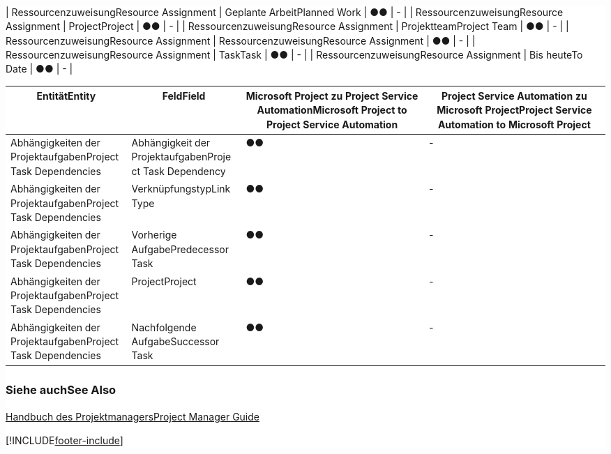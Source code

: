 | <span data-ttu-id="9c19f-280">Ressourcenzuweisung</span><span class="sxs-lookup"><span data-stu-id="9c19f-280">Resource Assignment</span></span> | <span data-ttu-id="9c19f-281">Geplante Arbeit</span><span class="sxs-lookup"><span data-stu-id="9c19f-281">Planned Work</span></span> | <span data-ttu-id="9c19f-282">●</span><span class="sxs-lookup"><span data-stu-id="9c19f-282">●</span></span> | - |
| <span data-ttu-id="9c19f-283">Ressourcenzuweisung</span><span class="sxs-lookup"><span data-stu-id="9c19f-283">Resource Assignment</span></span> | <span data-ttu-id="9c19f-284">Project</span><span class="sxs-lookup"><span data-stu-id="9c19f-284">Project</span></span> | <span data-ttu-id="9c19f-285">●</span><span class="sxs-lookup"><span data-stu-id="9c19f-285">●</span></span> | - |
| <span data-ttu-id="9c19f-286">Ressourcenzuweisung</span><span class="sxs-lookup"><span data-stu-id="9c19f-286">Resource Assignment</span></span> | <span data-ttu-id="9c19f-287">Projektteam</span><span class="sxs-lookup"><span data-stu-id="9c19f-287">Project Team</span></span> | <span data-ttu-id="9c19f-288">●</span><span class="sxs-lookup"><span data-stu-id="9c19f-288">●</span></span> | - |
| <span data-ttu-id="9c19f-289">Ressourcenzuweisung</span><span class="sxs-lookup"><span data-stu-id="9c19f-289">Resource Assignment</span></span> | <span data-ttu-id="9c19f-290">Ressourcenzuweisung</span><span class="sxs-lookup"><span data-stu-id="9c19f-290">Resource Assignment</span></span> | <span data-ttu-id="9c19f-291">●</span><span class="sxs-lookup"><span data-stu-id="9c19f-291">●</span></span> | - |
| <span data-ttu-id="9c19f-292">Ressourcenzuweisung</span><span class="sxs-lookup"><span data-stu-id="9c19f-292">Resource Assignment</span></span> | <span data-ttu-id="9c19f-293">Task</span><span class="sxs-lookup"><span data-stu-id="9c19f-293">Task</span></span> | <span data-ttu-id="9c19f-294">●</span><span class="sxs-lookup"><span data-stu-id="9c19f-294">●</span></span> | - |
| <span data-ttu-id="9c19f-295">Ressourcenzuweisung</span><span class="sxs-lookup"><span data-stu-id="9c19f-295">Resource Assignment</span></span> | <span data-ttu-id="9c19f-296">Bis heute</span><span class="sxs-lookup"><span data-stu-id="9c19f-296">To Date</span></span> | <span data-ttu-id="9c19f-297">●</span><span class="sxs-lookup"><span data-stu-id="9c19f-297">●</span></span> | - |

| <span data-ttu-id="9c19f-298">**Entität**</span><span class="sxs-lookup"><span data-stu-id="9c19f-298">**Entity**</span></span> | <span data-ttu-id="9c19f-299">**Feld**</span><span class="sxs-lookup"><span data-stu-id="9c19f-299">**Field**</span></span> | <span data-ttu-id="9c19f-300">**Microsoft Project zu Project Service Automation**</span><span class="sxs-lookup"><span data-stu-id="9c19f-300">**Microsoft Project to Project Service Automation**</span></span> | <span data-ttu-id="9c19f-301">**Project Service Automation zu Microsoft Project**</span><span class="sxs-lookup"><span data-stu-id="9c19f-301">**Project Service Automation to Microsoft Project**</span></span> |
| --- | --- | --- | --- |
| <span data-ttu-id="9c19f-302">Abhängigkeiten der Projektaufgaben</span><span class="sxs-lookup"><span data-stu-id="9c19f-302">Project Task Dependencies</span></span> | <span data-ttu-id="9c19f-303">Abhängigkeit der Projektaufgaben</span><span class="sxs-lookup"><span data-stu-id="9c19f-303">Project Task Dependency</span></span> | <span data-ttu-id="9c19f-304">●</span><span class="sxs-lookup"><span data-stu-id="9c19f-304">●</span></span> | - |
| <span data-ttu-id="9c19f-305">Abhängigkeiten der Projektaufgaben</span><span class="sxs-lookup"><span data-stu-id="9c19f-305">Project Task Dependencies</span></span> | <span data-ttu-id="9c19f-306">Verknüpfungstyp</span><span class="sxs-lookup"><span data-stu-id="9c19f-306">Link Type</span></span> | <span data-ttu-id="9c19f-307">●</span><span class="sxs-lookup"><span data-stu-id="9c19f-307">●</span></span> | - |
| <span data-ttu-id="9c19f-308">Abhängigkeiten der Projektaufgaben</span><span class="sxs-lookup"><span data-stu-id="9c19f-308">Project Task Dependencies</span></span> | <span data-ttu-id="9c19f-309">Vorherige Aufgabe</span><span class="sxs-lookup"><span data-stu-id="9c19f-309">Predecessor Task</span></span> | <span data-ttu-id="9c19f-310">●</span><span class="sxs-lookup"><span data-stu-id="9c19f-310">●</span></span> | - |
| <span data-ttu-id="9c19f-311">Abhängigkeiten der Projektaufgaben</span><span class="sxs-lookup"><span data-stu-id="9c19f-311">Project Task Dependencies</span></span> | <span data-ttu-id="9c19f-312">Project</span><span class="sxs-lookup"><span data-stu-id="9c19f-312">Project</span></span> | <span data-ttu-id="9c19f-313">●</span><span class="sxs-lookup"><span data-stu-id="9c19f-313">●</span></span> | - |
| <span data-ttu-id="9c19f-314">Abhängigkeiten der Projektaufgaben</span><span class="sxs-lookup"><span data-stu-id="9c19f-314">Project Task Dependencies</span></span> | <span data-ttu-id="9c19f-315">Nachfolgende Aufgabe</span><span class="sxs-lookup"><span data-stu-id="9c19f-315">Successor Task</span></span> | <span data-ttu-id="9c19f-316">●</span><span class="sxs-lookup"><span data-stu-id="9c19f-316">●</span></span> | - |

### <a name="see-also"></a><span data-ttu-id="9c19f-317">Siehe auch</span><span class="sxs-lookup"><span data-stu-id="9c19f-317">See Also</span></span>  
 [<span data-ttu-id="9c19f-318">Handbuch des Projektmanagers</span><span class="sxs-lookup"><span data-stu-id="9c19f-318">Project Manager Guide</span></span>](../psa/project-manager-guide.md)


[!INCLUDE[footer-include](../includes/footer-banner.md)]